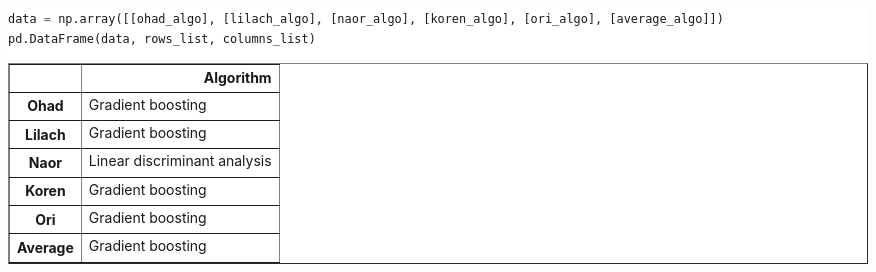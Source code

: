 ```python
data = np.array([[ohad_algo], [lilach_algo], [naor_algo], [koren_algo], [ori_algo], [average_algo]])
pd.DataFrame(data, rows_list, columns_list)

```




<div>
<style scoped>
    .dataframe tbody tr th:only-of-type {
        vertical-align: middle;
    }

    .dataframe tbody tr th {
        vertical-align: top;
    }

    .dataframe thead th {
        text-align: right;
    }
</style>
<table border="1" class="dataframe">
  <thead>
    <tr style="text-align: right;">
      <th></th>
      <th>Algorithm</th>
    </tr>
  </thead>
  <tbody>
    <tr>
      <th>Ohad</th>
      <td>Gradient boosting</td>
    </tr>
    <tr>
      <th>Lilach</th>
      <td>Gradient boosting</td>
    </tr>
    <tr>
      <th>Naor</th>
      <td>Linear discriminant analysis</td>
    </tr>
    <tr>
      <th>Koren</th>
      <td>Gradient boosting</td>
    </tr>
    <tr>
      <th>Ori</th>
      <td>Gradient boosting</td>
    </tr>
    <tr>
      <th>Average</th>
      <td>Gradient boosting</td>
    </tr>
  </tbody>
</table>
</div>
